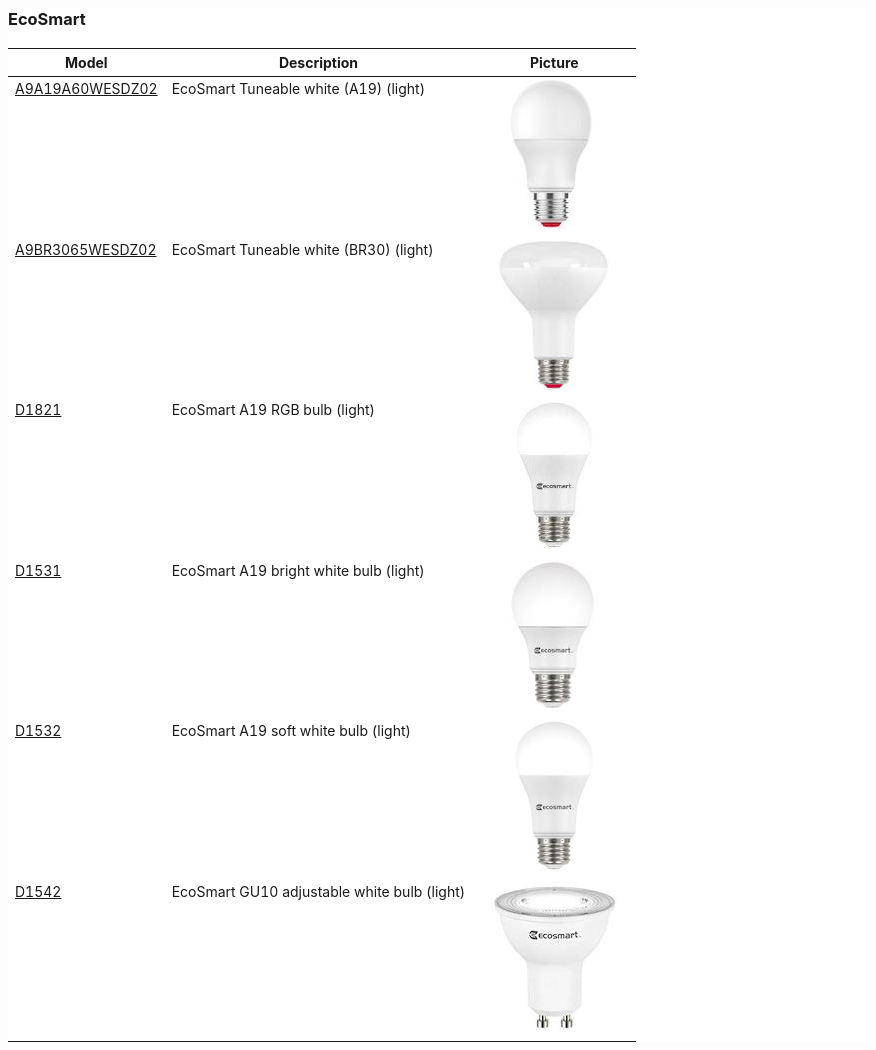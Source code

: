 ### EcoSmart

| Model | Description | Picture |
| ------------- | ------------- | -------------------------- |
| [A9A19A60WESDZ02](../devices/A9A19A60WESDZ02.md) | EcoSmart Tuneable white (A19) (light) | ![../images/devices/A9A19A60WESDZ02.jpg](../images/devices/A9A19A60WESDZ02.jpg) |
| [A9BR3065WESDZ02](../devices/A9BR3065WESDZ02.md) | EcoSmart Tuneable white (BR30) (light) | ![../images/devices/A9BR3065WESDZ02.jpg](../images/devices/A9BR3065WESDZ02.jpg) |
| [D1821](../devices/D1821.md) | EcoSmart A19 RGB bulb (light) | ![../images/devices/D1821.jpg](../images/devices/D1821.jpg) |
| [D1531](../devices/D1531.md) | EcoSmart A19 bright white bulb (light) | ![../images/devices/D1531.jpg](../images/devices/D1531.jpg) |
| [D1532](../devices/D1532.md) | EcoSmart A19 soft white bulb (light) | ![../images/devices/D1532.jpg](../images/devices/D1532.jpg) |
| [D1542](../devices/D1542.md) | EcoSmart GU10 adjustable white bulb (light) | ![../images/devices/D1542.jpg](../images/devices/D1542.jpg) |